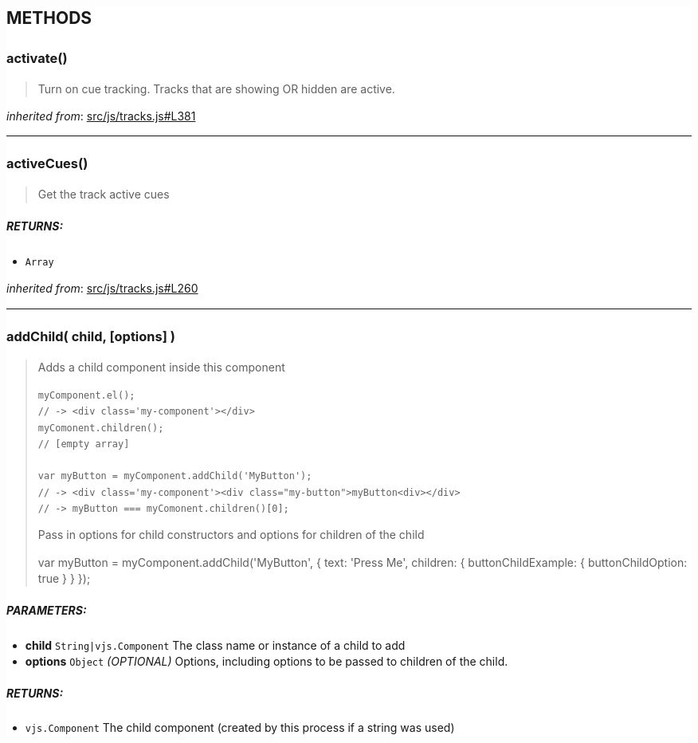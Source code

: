 
## METHODS

### activate()
> Turn on cue tracking. Tracks that are showing OR hidden are active.

_inherited from_: [src/js/tracks.js#L381](https://github.com/videojs/video.js/blob/master/src/js/tracks.js#L381)

---

### activeCues()
> Get the track active cues

##### RETURNS: 
* `Array` 

_inherited from_: [src/js/tracks.js#L260](https://github.com/videojs/video.js/blob/master/src/js/tracks.js#L260)

---

### addChild( child, [options] )
> Adds a child component inside this component
> 
>     myComponent.el();
>     // -> <div class='my-component'></div>
>     myComonent.children();
>     // [empty array]
> 
>     var myButton = myComponent.addChild('MyButton');
>     // -> <div class='my-component'><div class="my-button">myButton<div></div>
>     // -> myButton === myComonent.children()[0];
> 
> Pass in options for child constructors and options for children of the child
> 
>    var myButton = myComponent.addChild('MyButton', {
>      text: 'Press Me',
>      children: {
>        buttonChildExample: {
>          buttonChildOption: true
>        }
>      }
>    });

##### PARAMETERS: 
* __child__ `String|vjs.Component` The class name or instance of a child to add
* __options__ `Object` _(OPTIONAL)_ Options, including options to be passed to children of the child.

##### RETURNS: 
* `vjs.Component` The child component (created by this process if a string was used)
